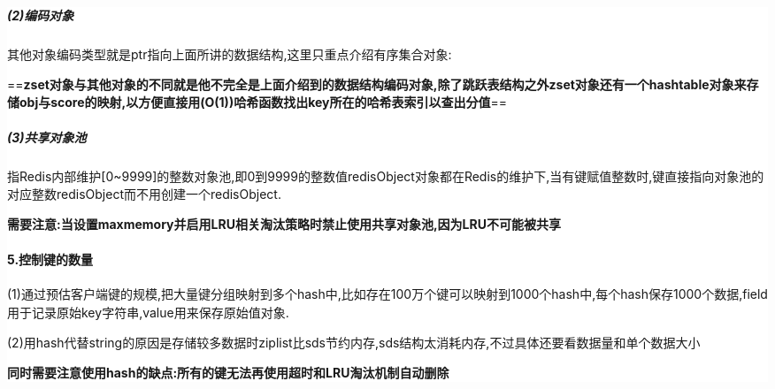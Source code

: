 ##### (2)编码对象

其他对象编码类型就是ptr指向上面所讲的数据结构,这里只重点介绍有序集合对象:

==**zset对象与其他对象的不同就是他不完全是上面介绍到的数据结构编码对象,除了跳跃表结构之外zset对象还有一个hashtable对象来存储obj与score的映射,以方便直接用(O(1))哈希函数找出key所在的哈希表索引以查出分值**==

##### (3)共享对象池

指Redis内部维护[0~9999]的整数对象池,即0到9999的整数值redisObject对象都在Redis的维护下,当有键赋值整数时,键直接指向对象池的对应整数redisObject而不用创建一个redisObject.

**需要注意:当设置maxmemory并启用LRU相关淘汰策略时禁止使用共享对象池,因为LRU不可能被共享**

#### **5.控制键的数量**

(1)通过预估客户端键的规模,把大量键分组映射到多个hash中,比如存在100万个键可以映射到1000个hash中,每个hash保存1000个数据,field用于记录原始key字符串,value用来保存原始值对象.

(2)用hash代替string的原因是存储较多数据时ziplist比sds节约内存,sds结构太消耗内存,不过具体还要看数据量和单个数据大小

**同时需要注意使用hash的缺点:所有的键无法再使用超时和LRU淘汰机制自动删除**

